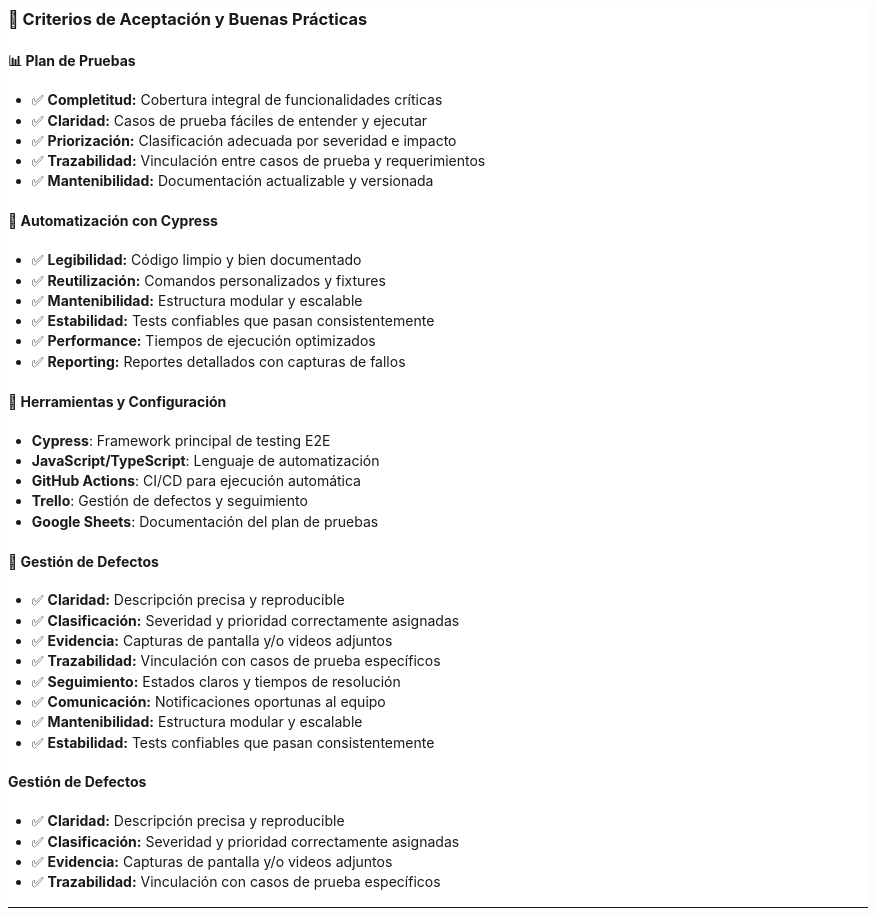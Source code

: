 ### 🎯 Criterios de Aceptación y Buenas Prácticas

#### 📊 **Plan de Pruebas**
- ✅ **Completitud:** Cobertura integral de funcionalidades críticas
- ✅ **Claridad:** Casos de prueba fáciles de entender y ejecutar
- ✅ **Priorización:** Clasificación adecuada por severidad e impacto
- ✅ **Trazabilidad:** Vinculación entre casos de prueba y requerimientos
- ✅ **Mantenibilidad:** Documentación actualizable y versionada

#### 🤖 **Automatización con Cypress**
- ✅ **Legibilidad:** Código limpio y bien documentado
- ✅ **Reutilización:** Comandos personalizados y fixtures
- ✅ **Mantenibilidad:** Estructura modular y escalable
- ✅ **Estabilidad:** Tests confiables que pasan consistentemente
- ✅ **Performance:** Tiempos de ejecución optimizados
- ✅ **Reporting:** Reportes detallados con capturas de fallos

#### 🔧 **Herramientas y Configuración**
- **Cypress**: Framework principal de testing E2E
- **JavaScript/TypeScript**: Lenguaje de automatización
- **GitHub Actions**: CI/CD para ejecución automática
- **Trello**: Gestión de defectos y seguimiento
- **Google Sheets**: Documentación del plan de pruebas

#### 🐛 **Gestión de Defectos**
- ✅ **Claridad:** Descripción precisa y reproducible
- ✅ **Clasificación:** Severidad y prioridad correctamente asignadas
- ✅ **Evidencia:** Capturas de pantalla y/o videos adjuntos
- ✅ **Trazabilidad:** Vinculación con casos de prueba específicos
- ✅ **Seguimiento:** Estados claros y tiempos de resolución
- ✅ **Comunicación:** Notificaciones oportunas al equipo
- ✅ **Mantenibilidad:** Estructura modular y escalable
- ✅ **Estabilidad:** Tests confiables que pasan consistentemente

#### Gestión de Defectos
- ✅ **Claridad:** Descripción precisa y reproducible
- ✅ **Clasificación:** Severidad y prioridad correctamente asignadas
- ✅ **Evidencia:** Capturas de pantalla y/o videos adjuntos
- ✅ **Trazabilidad:** Vinculación con casos de prueba específicos

---